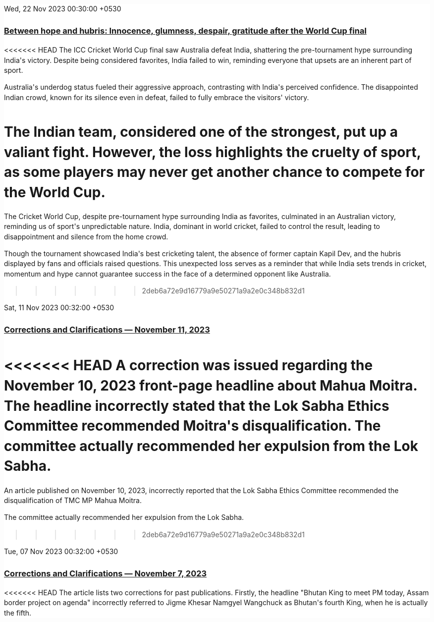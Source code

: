 Wed, 22 Nov 2023 00:30:00 +0530
### [Between hope and hubris: Innocence, glumness, despair, gratitude after the World Cup final](https://www.thehindu.com/opinion/columns/suresh-menon-column-the-hindu-between-hope-and-hubris-innocence-glumness-despair-gratitude/article67558450.ece)

<<<<<<< HEAD
The ICC Cricket World Cup final saw Australia defeat India, shattering the pre-tournament hype surrounding India's victory.  Despite being considered favorites, India failed to win, reminding everyone that upsets are an inherent part of sport.  

Australia's underdog status fueled their aggressive approach, contrasting with India's perceived confidence.  The disappointed Indian crowd, known for its silence even in defeat, failed to fully embrace the visitors' victory. 

The Indian team, considered one of the strongest, put up a valiant fight. However, the loss highlights the cruelty of sport, as some players may never get another chance to compete for the World Cup.
=======
The Cricket World Cup, despite pre-tournament hype surrounding India as favorites, culminated in an Australian victory, reminding us of sport's unpredictable nature. India, dominant in world cricket,  failed to control the result, leading to disappointment and silence from the home crowd.

Though the tournament showcased India's best cricketing talent, the absence of former captain Kapil Dev,  and the hubris displayed by fans and officials  raised questions. This unexpected loss serves as a reminder that while India sets trends in cricket,  momentum and hype cannot guarantee success in the face of a determined opponent like Australia.
>>>>>>> 2deb6a72e9d16779a9e50271a9a2e0c348b832d1

Sat, 11 Nov 2023 00:32:00 +0530
### [Corrections and Clarifications — November 11, 2023](https://www.thehindu.com/opinion/columns/corrections-and-clarifications-november-11-2023/article67522425.ece)

<<<<<<< HEAD
A correction was issued regarding the November 10, 2023 front-page headline about Mahua Moitra. The headline incorrectly stated that the Lok Sabha Ethics Committee recommended Moitra's disqualification. The committee actually recommended her expulsion from the Lok Sabha.
=======
An article published on November 10, 2023, incorrectly reported that the Lok Sabha Ethics Committee recommended the disqualification of TMC MP Mahua Moitra. 

The committee actually recommended her expulsion from the Lok Sabha.
>>>>>>> 2deb6a72e9d16779a9e50271a9a2e0c348b832d1

Tue, 07 Nov 2023 00:32:00 +0530
### [Corrections and Clarifications — November 7, 2023](https://www.thehindu.com/opinion/columns/corrections-and-clarifications-november-7-2023/article67504608.ece)

<<<<<<< HEAD
The article lists two corrections for past publications. Firstly, the headline "Bhutan King to meet PM today, Assam border project on agenda" incorrectly referred to Jigme Khesar Namgyel Wangchuck as Bhutan's fourth King, when he is actually the fifth. 
